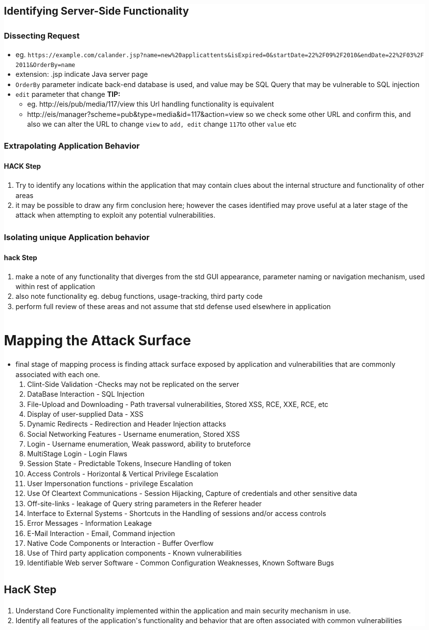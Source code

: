 ## Identifying Server-Side Functionality

### Dissecting Request
- eg. `https://example.com/calander.jsp?name=new%20applicattents&isExpired=0&startDate=22%2F09%2F2010&endDate=22%2F03%2F2011&OrderBy=name` 
- extension: .jsp indicate Java server page
- `OrderBy` parameter indicate back-end database is used, and value may be SQL Query that may be vulnerable to SQL injection
- `edit` parameter that change 
**TIP:** 
	- eg. http://eis/pub/media/117/view 
	this Url handling functionality is equivalent 
	- http://eis/manager?scheme=pub&type=media&id=117&action=view
	so we check some other URL and confirm this, and also we can alter the URL to change `view` to `add, edit` change `117`to other `value` etc
	
### Extrapolating Application Behavior
#### HACK Step
   1. Try to identify any locations within the application that may contain clues about the internal structure and functionality of other areas
   2. it may be possible to draw any firm conclusion here; however the cases identified may prove useful at a later stage of the attack when attempting to exploit any potential vulnerabilities.
### Isolating unique Application behavior
#### hack Step 
   1. make a note of any functionality that diverges from the std GUI appearance, parameter naming or navigation mechanism, used within rest of application
   2. also note functionality eg. debug functions, usage-tracking, third party code
   3. perform full review of these areas and not assume that std defense used elsewhere in application
  
# Mapping the Attack Surface
- final stage of mapping process is finding attack surface exposed by application and vulnerabilities that are commonly associated with each one.
	1. Clint-Side Validation -Checks may not be replicated on the server
	2. DataBase Interaction - SQL Injection
	3. File-Upload and Downloading - Path traversal vulnerabilities, Stored XSS, RCE, XXE, RCE, etc
	4. Display of user-supplied Data - XSS
	5. Dynamic Redirects - Redirection and Header Injection attacks
	6. Social Networking Features - Username enumeration,  Stored XSS
	7. Login - Username enumeration, Weak password, ability to bruteforce
	8. MultiStage Login - Login Flaws
	9. Session State - Predictable Tokens, Insecure Handling of token
	10. Access Controls - Horizontal & Vertical Privilege Escalation
	11. User Impersonation functions - privilege Escalation
	12. Use Of Cleartext Communications - Session Hijacking, Capture of credentials and other sensitive data
	13. Off-site-links - leakage of Query string parameters in the Referer header
	14. Interface to External Systems - Shortcuts in the Handling of sessions and/or access controls
	15. Error Messages - Information Leakage
	16. E-Mail Interaction - Email, Command injection
	17. Native Code Components or Interaction - Buffer Overflow
	18. Use of Third party application components - Known vulnerabilities
	19. Identifiable Web server Software - Common Configuration Weaknesses, Known Software Bugs
## HacK Step
   1. Understand Core Functionality implemented within the application and main security mechanism in use.
   2. Identify all features of the application's functionality and behavior that are often associated with common vulnerabilities